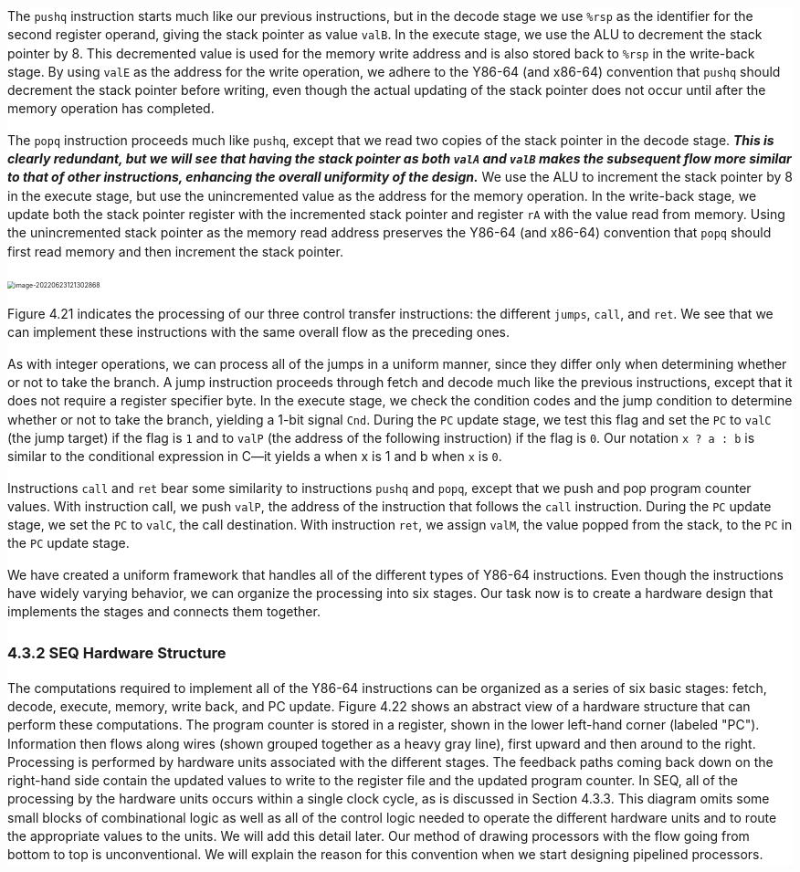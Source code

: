 The `pushq` instruction starts much like our previous instructions, but in the decode stage we use `%rsp` as the identifier for the second register operand, giving the stack pointer as value `valB`. In the execute stage, we use the ALU to decrement the stack pointer by 8. This decremented value is used for the memory write address and is also stored back to `%rsp` in the write-back stage. By using `valE` as the address for the write operation, we adhere to the Y86-64 (and x86-64) convention that `pushq` should decrement the stack pointer before writing, even though the actual updating of the stack pointer does not occur until after the memory operation has completed.

The `popq` instruction proceeds much like `pushq`, except that we read two copies of the stack pointer in the decode stage. ***This is clearly redundant, but we will see that having the stack pointer as both `valA` and `valB` makes the subsequent flow more similar to that of other instructions, enhancing the overall uniformity of the design.*** We use the ALU to increment the stack pointer by 8 in the execute stage, but use the unincremented value as the address for the memory operation. In the write-back stage, we update both the stack pointer register with the incremented stack pointer and register `rA` with the value read from memory. Using the unincremented stack pointer as the memory read address preserves the Y86-64 (and x86-64) convention that `popq` should first read memory and then increment the stack pointer.

<img src="https://cdn.jsdelivr.net/gh/LastKnightCoder/image-for-2022@master/image-20220623121302868.png" alt="image-20220623121302868" style="zoom:50%;" />

Figure 4.21 indicates the processing of our three control transfer instructions: the different `jumps`, `call`, and `ret`. We see that we can implement these instructions with the same overall flow as the preceding ones.

As with integer operations, we can process all of the jumps in a uniform manner, since they differ only when determining whether or not to take the branch. A jump instruction proceeds through fetch and decode much like the previous instructions, except that it does not require a register specifier byte. In the execute stage, we check the condition codes and the jump condition to determine whether or not to take the branch, yielding a 1-bit signal `Cnd`. During the `PC` update stage, we test this flag and set the `PC` to `valC` (the jump target) if the flag is `1` and to `valP` (the address of the following instruction) if the flag is `0`. Our notation `x ? a : b` is similar to the conditional expression in C—it yields a when x is 1 and b when `x` is `0`.

Instructions `call` and `ret` bear some similarity to instructions `pushq` and `popq`, except that we push and pop program counter values. With instruction call, we push `valP`, the address of the instruction that follows the `call` instruction. During the `PC` update stage, we set the `PC` to `valC`, the call destination. With instruction `ret`, we assign `valM`, the value popped from the stack, to the `PC` in the `PC` update stage.

We have created a uniform framework that handles all of the different types of Y86-64 instructions. Even though the instructions have widely varying behavior, we can organize the processing into six stages. Our task now is to create a hardware design that implements the stages and connects them together.

### 4.3.2 SEQ Hardware Structure

The computations required to implement all of the Y86-64 instructions can be organized as a series of six basic stages: fetch, decode, execute, memory, write back, and PC update. Figure 4.22 shows an abstract view of a hardware structure that can perform these computations. The program counter is stored in a register, shown in the lower left-hand corner (labeled "PC"). Information then flows along wires (shown grouped together as a heavy gray line), first upward and then around to the right. Processing is performed by hardware units associated with the different stages. The feedback paths coming back down on the right-hand side contain the updated values to write to the register file and the updated program counter. In SEQ, all of the processing by the hardware units occurs within a single clock cycle, as is discussed in Section 4.3.3. This diagram omits some small blocks of combinational logic as well as all of the control logic needed to operate the different hardware units and to route the appropriate values to the units. We will add this detail later. Our method of drawing processors with the flow going from bottom to top is unconventional. We will explain the reason for this convention when we start designing pipelined processors.
